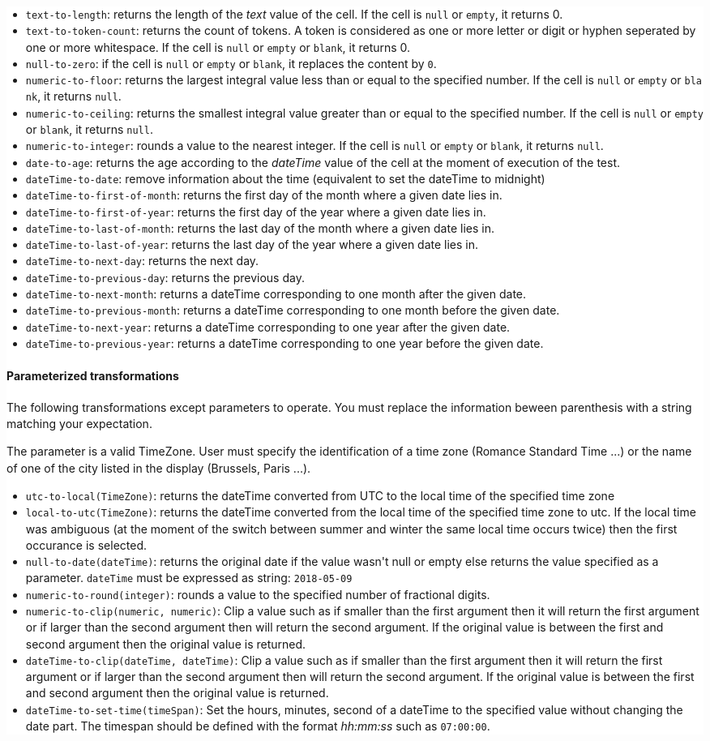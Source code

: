 * ```text-to-length```: returns the length of the *text* value of the cell. If the cell is ```null``` or ```empty```, it returns 0.
* ```text-to-token-count```: returns the count of tokens. A token is considered as one or more letter or digit or hyphen seperated by one or more whitespace. If the cell is ```null``` or ```empty``` or ```blank```, it returns 0.
* ```null-to-zero```: if the cell is ```null``` or ```empty``` or ```blank```, it replaces the content by ```0```.
* ```numeric-to-floor```: returns the largest integral value less than or equal to the specified number. If the cell is ```null``` or ```empty``` or ```blank```, it returns ```null```.
* ```numeric-to-ceiling```: returns the smallest integral value greater than or equal to the specified number. If the cell is ```null``` or ```empty``` or ```blank```, it returns ```null```.
* ```numeric-to-integer```: rounds a value to the nearest integer. If the cell is ```null``` or ```empty``` or ```blank```, it returns ```null```.
* ```date-to-age```: returns the age according to the *dateTime* value of the cell at the moment of execution of the test.
* ```dateTime-to-date```: remove information about the time (equivalent to set the dateTime to midnight)
* ```dateTime-to-first-of-month```: returns the first day of the month where a given date lies in.
* ```dateTime-to-first-of-year```: returns the first day of the year where a given date lies in.
* ```dateTime-to-last-of-month```: returns the last day of the month where a given date lies in.
* ```dateTime-to-last-of-year```: returns the last day of the year where a given date lies in.
* ```dateTime-to-next-day```: returns the next day.
* ```dateTime-to-previous-day```: returns the previous day.
* ```dateTime-to-next-month```: returns a dateTime corresponding to one month after the given date.
* ```dateTime-to-previous-month```: returns a dateTime corresponding to one month before the given date.
* ```dateTime-to-next-year```: returns a dateTime corresponding to one year after the given date.
* ```dateTime-to-previous-year```: returns a dateTime corresponding to one year before the given date.

#### Parameterized transformations

The following transformations except parameters to operate. You must replace the information beween parenthesis with a string matching your expectation.

The parameter is a valid TimeZone. User must specify the identification of a time zone (Romance Standard Time ...) or the name of one of the city listed in the display (Brussels, Paris ...).

* ```utc-to-local(TimeZone)```: returns the dateTime converted from UTC to the local time of the specified time zone
* ```local-to-utc(TimeZone)```: returns the dateTime converted from the local time of the specified time zone to utc. If the local time was ambiguous (at the moment of the switch between summer and winter the same local time occurs twice) then the first occurance is selected.
* ```null-to-date(dateTime)```: returns the original date if the value wasn't null or empty else returns the value specified as a parameter. ```dateTime``` must be expressed as string: ```2018-05-09```
* ```numeric-to-round(integer)```: rounds a value to the specified number of fractional digits.
* ```numeric-to-clip(numeric, numeric)```: Clip a value such as if smaller than the first argument then it will return the first argument or if larger than the second argument then will return the second argument. If the original value is between the first and second argument then the original value is returned.
* ```dateTime-to-clip(dateTime, dateTime)```: Clip a value such as if smaller than the first argument then it will return the first argument or if larger than the second argument then will return the second argument. If the original value is between the first and second argument then the original value is returned.
* ```dateTime-to-set-time(timeSpan)```: Set the hours, minutes, second of a dateTime to the specified value without changing the date part. The timespan should be defined with the format *hh:mm:ss* such as ```07:00:00```.
